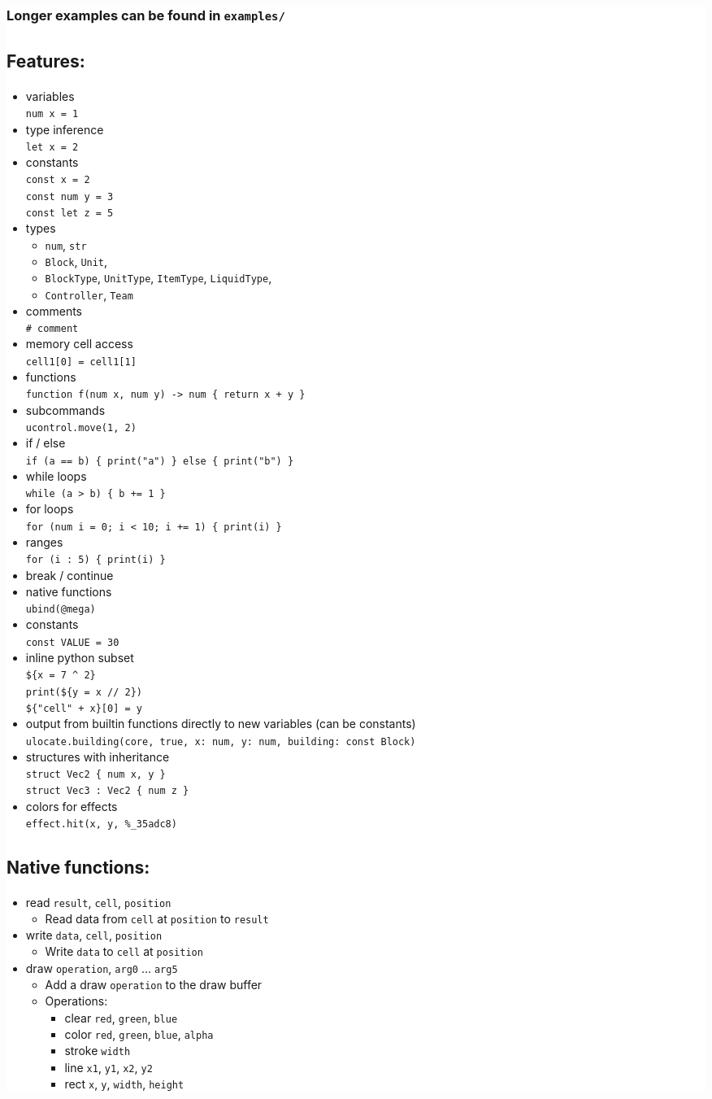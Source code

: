 ### Longer examples can be found in `examples/`

## Features:
* variables \
  `num x = 1`
* type inference \
  `let x = 2`
* constants \
  `const x = 2`  
  `const num y = 3`  
  `const let z = 5`
* types 
  * `num`, `str`
  * `Block`, `Unit`,
  * `BlockType`, `UnitType`, `ItemType`, `LiquidType`,
  * `Controller`, `Team`
* comments \
  `# comment`
* memory cell access \
  `cell1[0] = cell1[1]`
* functions \
  `function f(num x, num y) -> num { return x + y }`
* subcommands \
  `ucontrol.move(1, 2)`
* if / else \
  `if (a == b) { print("a") } else { print("b") }`
* while loops \
  `while (a > b) { b += 1 }`
* for loops \
  `for (num i = 0; i < 10; i += 1) { print(i) }`
* ranges \
  `for (i : 5) { print(i) }`
* break / continue
* native functions \
  `ubind(@mega)`
* constants \
  `const VALUE = 30`
* inline python subset \
  `${x = 7 ^ 2}`  
  `print(${y = x // 2})`  
  `${"cell" + x}[0] = y`
* output from builtin functions directly to new variables (can be constants) \
  `ulocate.building(core, true, x: num, y: num, building: const Block)`
* structures with inheritance \
  `struct Vec2 { num x, y }`  
  `struct Vec3 : Vec2 { num z }`
* colors for effects \
  `effect.hit(x, y, %_35adc8)`

## Native functions:
* read `result`, `cell`, `position`
    * Read data from `cell` at `position` to `result`
* write `data`, `cell`, `position`
    * Write `data` to `cell` at `position`
* draw `operation`, `arg0` ... `arg5`
    * Add a draw `operation` to the draw buffer
    * Operations:
        * clear `red`, `green`, `blue`
        * color `red`, `green`, `blue`, `alpha`
        * stroke `width`
        * line `x1`, `y1`, `x2`, `y2`
        * rect `x`, `y`, `width`, `height`